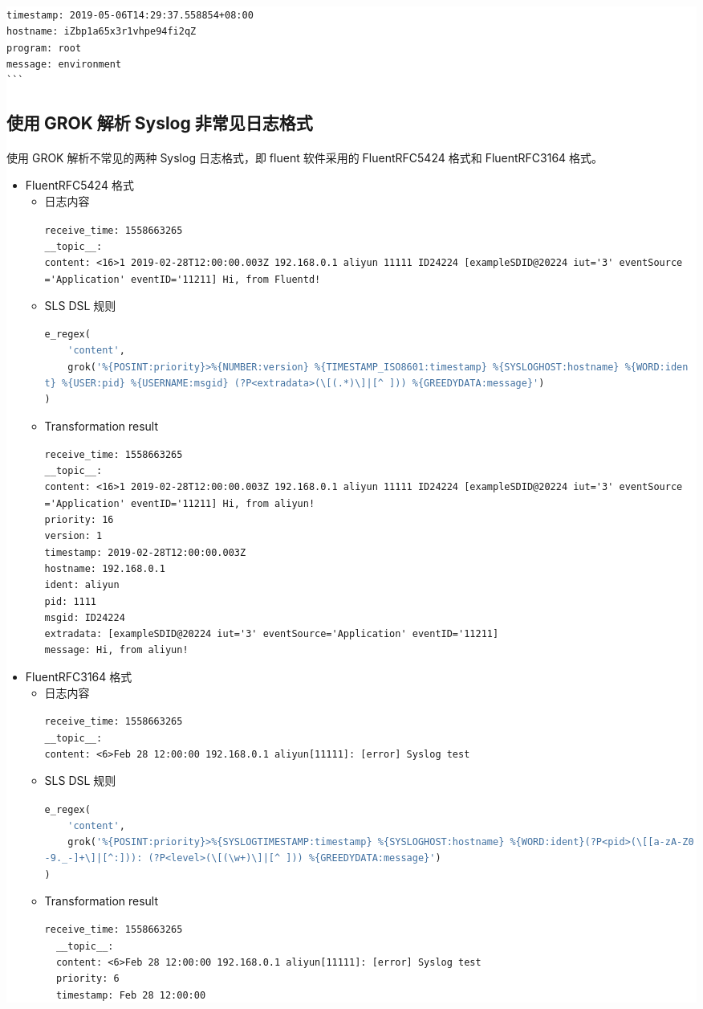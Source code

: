     timestamp: 2019-05-06T14:29:37.558854+08:00
    hostname: iZbp1a65x3r1vhpe94fi2qZ
    program: root
    message: environment
    ```

## 使用 GROK 解析 Syslog 非常见日志格式

使用 GROK 解析不常见的两种 Syslog 日志格式，即 fluent 软件采用的 FluentRFC5424 格式和 FluentRFC3164 格式。

- FluentRFC5424 格式
  - 日志内容
    ```
    receive_time: 1558663265
    __topic__:
    content: <16>1 2019-02-28T12:00:00.003Z 192.168.0.1 aliyun 11111 ID24224 [exampleSDID@20224 iut='3' eventSource='Application' eventID='11211] Hi, from Fluentd!
    ```
  - SLS DSL 规则
    ```python
    e_regex(
    	'content',
    	grok('%{POSINT:priority}>%{NUMBER:version} %{TIMESTAMP_ISO8601:timestamp} %{SYSLOGHOST:hostname} %{WORD:ident} %{USER:pid} %{USERNAME:msgid} (?P<extradata>(\[(.*)\]|[^ ])) %{GREEDYDATA:message}')
    )
    ```
  - Transformation result
    ```
    receive_time: 1558663265
    __topic__:
    content: <16>1 2019-02-28T12:00:00.003Z 192.168.0.1 aliyun 11111 ID24224 [exampleSDID@20224 iut='3' eventSource='Application' eventID='11211] Hi, from aliyun!
    priority: 16
    version: 1
    timestamp: 2019-02-28T12:00:00.003Z
    hostname: 192.168.0.1
    ident: aliyun
    pid: 1111
    msgid: ID24224
    extradata: [exampleSDID@20224 iut='3' eventSource='Application' eventID='11211]
    message: Hi, from aliyun!
    ```
- FluentRFC3164 格式
  - 日志内容
    ```
    receive_time: 1558663265
    __topic__:
    content: <6>Feb 28 12:00:00 192.168.0.1 aliyun[11111]: [error] Syslog test
    ```
  - SLS DSL 规则
    ```python
    e_regex(
    	'content',
    	grok('%{POSINT:priority}>%{SYSLOGTIMESTAMP:timestamp} %{SYSLOGHOST:hostname} %{WORD:ident}(?P<pid>(\[[a-zA-Z0-9._-]+\]|[^:])): (?P<level>(\[(\w+)\]|[^ ])) %{GREEDYDATA:message}')
    )
    ```
  - Transformation result
    ```
    receive_time: 1558663265
      __topic__:
      content: <6>Feb 28 12:00:00 192.168.0.1 aliyun[11111]: [error] Syslog test
      priority: 6
      timestamp: Feb 28 12:00:00